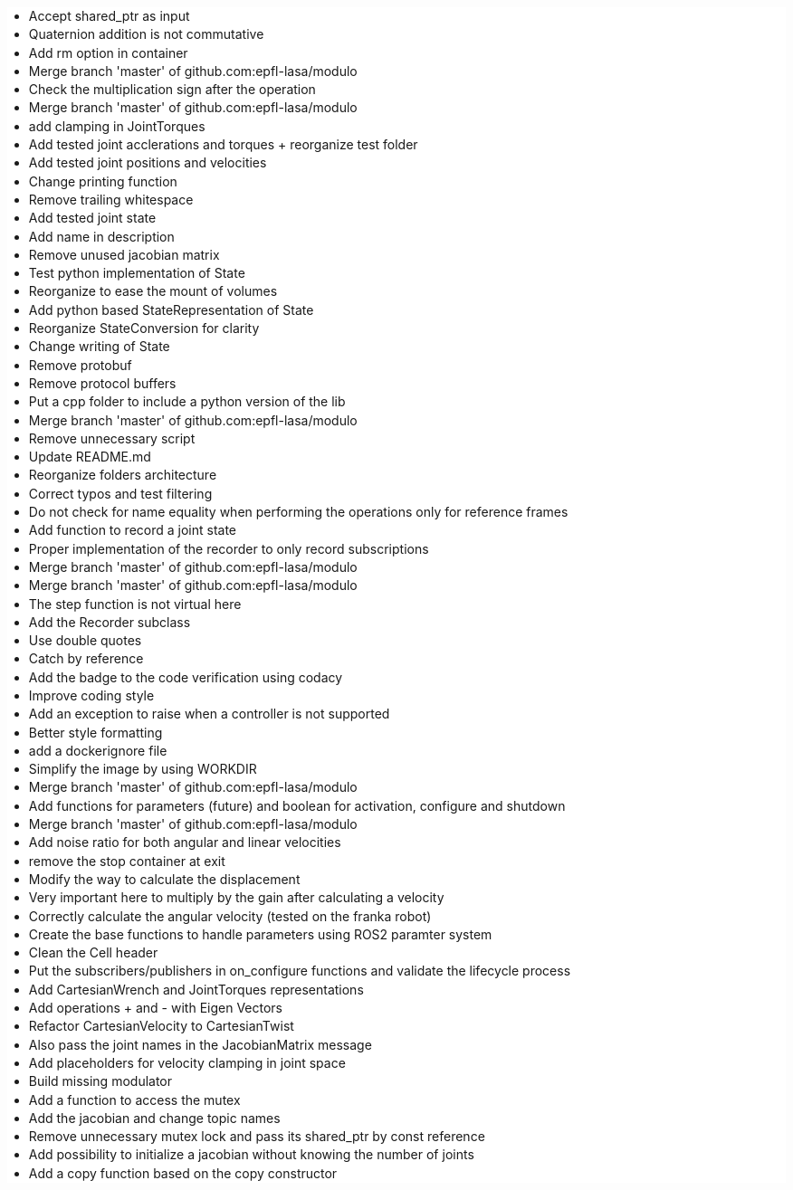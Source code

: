   - Accept shared_ptr as input
  - Quaternion addition is not commutative
  - Add rm option in container
  - Merge branch 'master' of github.com:epfl-lasa/modulo
  - Check the multiplication sign after the operation
  - Merge branch 'master' of github.com:epfl-lasa/modulo
  - add clamping in JointTorques
  - Add tested joint acclerations and torques + reorganize test folder
  - Add tested joint positions and velocities
  - Change printing function
  - Remove trailing whitespace
  - Add tested joint state
  - Add name in description
  - Remove unused jacobian matrix
  - Test python implementation of State
  - Reorganize to ease the mount of volumes
  - Add python based StateRepresentation of State
  - Reorganize StateConversion for clarity
  - Change writing of State
  - Remove protobuf
  - Remove protocol buffers
  - Put a cpp folder to include a python version of the lib
  - Merge branch 'master' of github.com:epfl-lasa/modulo
  - Remove unnecessary script
  - Update README.md
  - Reorganize folders architecture
  - Correct typos and test filtering
  - Do not check for name equality when performing the operations only for reference frames
  - Add function to record a joint state
  - Proper implementation of the recorder to only record subscriptions
  - Merge branch 'master' of github.com:epfl-lasa/modulo
  - Merge branch 'master' of github.com:epfl-lasa/modulo
  - The step function is not virtual here
  - Add the Recorder subclass
  - Use double quotes
  - Catch by reference
  - Add the badge to the code verification using codacy
  - Improve coding style
  - Add an exception to raise when a controller is not supported
  - Better style formatting
  - add a dockerignore file
  - Simplify the image by using WORKDIR
  - Merge branch 'master' of github.com:epfl-lasa/modulo
  - Add functions for parameters (future) and boolean for activation, configure and shutdown
  - Merge branch 'master' of github.com:epfl-lasa/modulo
  - Add noise ratio for both angular and linear velocities
  - remove the stop container at exit
  - Modify the way to calculate the displacement
  - Very important here to multiply by the gain after calculating a velocity
  - Correctly calculate the angular velocity (tested on the franka robot)
  - Create the base  functions to handle parameters using ROS2 paramter system
  - Clean the Cell header
  - Put the subscribers/publishers in on_configure functions and validate the lifecycle process
  - Add CartesianWrench and JointTorques representations
  - Add operations + and - with Eigen Vectors
  - Refactor CartesianVelocity to CartesianTwist
  - Also pass the joint names in the JacobianMatrix message
  - Add placeholders for velocity clamping in joint space
  - Build missing modulator
  - Add a function to access the mutex
  - Add the jacobian and change topic names
  - Remove unnecessary mutex lock and pass its shared_ptr by const reference
  - Add possibility to initialize a jacobian without knowing the number of joints
  - Add a copy function based on the copy constructor